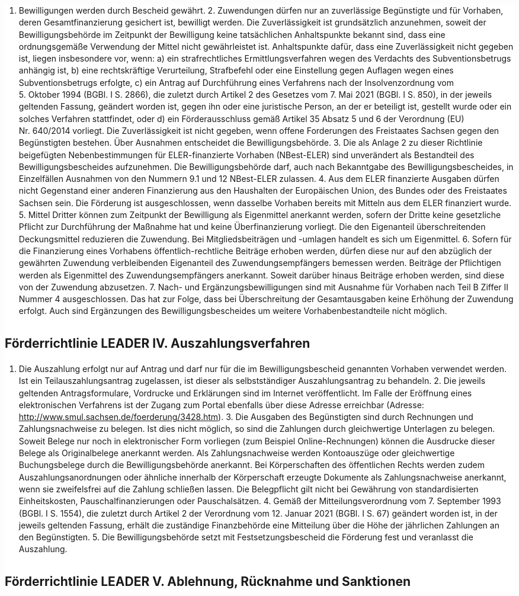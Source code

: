 1. Bewilligungen werden durch Bescheid gewährt. 2. Zuwendungen dürfen nur an zuverlässige Begünstigte und für Vorhaben, deren Gesamtfinanzierung gesichert ist, bewilligt werden. Die Zuverlässigkeit ist grundsätzlich anzunehmen, soweit der Bewilligungsbehörde im Zeitpunkt der Bewilligung keine tatsächlichen Anhaltspunkte bekannt sind, dass eine ordnungsgemäße Verwendung der Mittel nicht gewährleistet ist. Anhaltspunkte dafür, dass eine Zuverlässigkeit nicht gegeben ist, liegen insbesondere vor, wenn: a) ein strafrechtliches Ermittlungsverfahren wegen des Verdachts des Subventionsbetrugs anhängig ist, b) eine rechtskräftige Verurteilung, Strafbefehl oder eine Einstellung gegen Auflagen wegen eines Subventionsbetrugs erfolgte, c) ein Antrag auf Durchführung eines Verfahrens nach der Insolvenzordnung vom 5. Oktober 1994 (BGBl. I S. 2866), die zuletzt durch Artikel 2 des Gesetzes vom 7. Mai 2021 (BGBl. I S. 850), in der jeweils geltenden Fassung, geändert worden ist, gegen ihn oder eine juristische Person, an der er beteiligt ist, gestellt wurde oder ein solches Verfahren stattfindet, oder d) ein Förderausschluss gemäß Artikel 35 Absatz 5 und 6 der Verordnung (EU) Nr. 640/2014 vorliegt. Die Zuverlässigkeit ist nicht gegeben, wenn offene Forderungen des Freistaates Sachsen gegen den Begünstigten bestehen. Über Ausnahmen entscheidet die Bewilligungsbehörde. 3. Die als Anlage 2 zu dieser Richtlinie beigefügten Nebenbestimmungen für ELER-finanzierte Vorhaben (NBest-ELER) sind unverändert als Bestandteil des Bewilligungsbescheides aufzunehmen. Die Bewilligungsbehörde darf, auch nach Bekanntgabe des Bewilligungsbescheides, in Einzelfällen Ausnahmen von den Nummern 9.1 und 12 NBest-ELER zulassen. 4. Aus dem ELER finanzierte Ausgaben dürfen nicht Gegenstand einer anderen Finanzierung aus den Haushalten der Europäischen Union, des Bundes oder des Freistaates Sachsen sein. Die Förderung ist ausgeschlossen, wenn dasselbe Vorhaben bereits mit Mitteln aus dem ELER finanziert wurde. 5. Mittel Dritter können zum Zeitpunkt der Bewilligung als Eigenmittel anerkannt werden, sofern der Dritte keine gesetzliche Pflicht zur Durchführung der Maßnahme hat und keine Überfinanzierung vorliegt. Die den Eigenanteil überschreitenden Deckungsmittel reduzieren die Zuwendung. Bei Mitgliedsbeiträgen und -umlagen handelt es sich um Eigenmittel. 6. Sofern für die Finanzierung eines Vorhabens öffentlich-rechtliche Beiträge erhoben werden, dürfen diese nur auf den abzüglich der gewährten Zuwendung verbleibenden Eigenanteil des Zuwendungsempfängers bemessen werden. Beiträge der Pflichtigen werden als Eigenmittel des Zuwendungsempfängers anerkannt. Soweit darüber hinaus Beiträge erhoben werden, sind diese von der Zuwendung abzusetzen. 7. Nach- und Ergänzungsbewilligungen sind mit Ausnahme für Vorhaben nach Teil B Ziffer II Nummer 4 ausgeschlossen. Das hat zur Folge, dass bei Überschreitung der Gesamtausgaben keine Erhöhung der Zuwendung erfolgt. Auch sind Ergänzungen des Bewilligungsbescheides um weitere Vorhabenbestandteile nicht möglich. 
## Förderrichtlinie LEADER IV. Auszahlungsverfahren

1. Die Auszahlung erfolgt nur auf Antrag und darf nur für die im Bewilligungsbescheid genannten Vorhaben verwendet werden.
			Ist ein Teilauszahlungsantrag zugelassen, ist dieser als selbstständiger Auszahlungsantrag zu behandeln. 2. Die jeweils geltenden Antragsformulare, Vordrucke und Erklärungen sind im Internet veröffentlicht. Im Falle der Eröffnung eines elektronischen Verfahrens ist der Zugang zum Portal ebenfalls über diese Adresse erreichbar (Adresse: http://www.smul.sachsen.de/foerderung/3428.htm). 3. Die Ausgaben des Begünstigten sind durch Rechnungen und Zahlungsnachweise zu belegen.
			Ist dies nicht möglich, so sind die Zahlungen durch gleichwertige Unterlagen zu belegen.
			Soweit Belege nur noch in elektronischer Form vorliegen (zum Beispiel Online-Rechnungen) können die Ausdrucke dieser Belege als Originalbelege anerkannt werden.
            Als Zahlungsnachweise werden Kontoauszüge oder gleichwertige Buchungsbelege durch die Bewilligungsbehörde anerkannt.
            Bei Körperschaften des öffentlichen Rechts werden zudem Auszahlungsanordnungen oder ähnliche innerhalb der Körperschaft erzeugte Dokumente als Zahlungsnachweise anerkannt, wenn sie zweifelsfrei auf die Zahlung schließen lassen.
Die Belegpflicht gilt nicht bei Gewährung von standardisierten Einheitskosten, Pauschalfinanzierungen oder Pauschalsätzen. 4. Gemäß der Mitteilungsverordnung vom 7. September 1993 (BGBl. I S. 1554), die zuletzt durch Artikel 2 der Verordnung vom 12. Januar 2021 (BGBl. I S. 67) geändert worden ist, in der jeweils geltenden Fassung, erhält die zuständige Finanzbehörde eine Mitteilung über die Höhe der jährlichen Zahlungen an den Begünstigten. 5. Die Bewilligungsbehörde setzt mit Festsetzungsbescheid die Förderung fest und veranlasst die Auszahlung. 
## Förderrichtlinie LEADER V. Ablehnung, Rücknahme und Sanktionen
